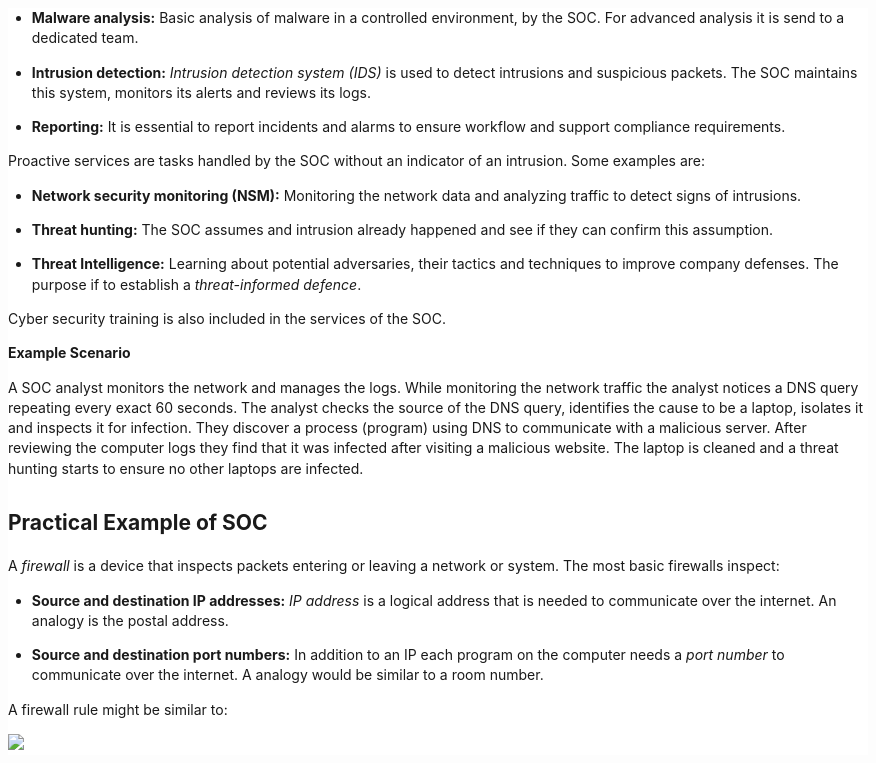 - **Malware analysis:** Basic analysis of malware in a controlled environment, by the SOC. For advanced analysis it is send to a dedicated team.
    
- **Intrusion detection:** _Intrusion detection system (IDS)_ is used to detect intrusions and suspicious packets. The SOC maintains this system, monitors its alerts and reviews its logs.
    
- **Reporting:** It is essential to report incidents and alarms to ensure workflow and support compliance requirements.
    

Proactive services are tasks handled by the SOC without an indicator of an intrusion. Some examples are:

- **Network security monitoring (NSM):** Monitoring the network data and analyzing traffic to detect signs of intrusions.
    
- **Threat hunting:** The SOC assumes and intrusion already happened and see if they can confirm this assumption.
    
- **Threat Intelligence:** Learning about potential adversaries, their tactics and techniques to improve company defenses. The purpose if to establish a _threat-informed defence_.
    

Cyber security training is also included in the services of the SOC.

**Example Scenario**

A SOC analyst monitors the network and manages the logs. While monitoring the network traffic the analyst notices a DNS query repeating every exact 60 seconds. The analyst checks the source of the DNS query, identifies the cause to be a laptop, isolates it and inspects it for infection. They discover a process (program) using DNS to communicate with a malicious server. After reviewing the computer logs they find that it was infected after visiting a malicious website. The laptop is cleaned and a threat hunting starts to ensure no other laptops are infected.

## Practical Example of SOC

A _firewall_ is a device that inspects packets entering or leaving a network or system. The most basic firewalls inspect:

- **Source and destination IP addresses:** _IP address_ is a logical address that is needed to communicate over the internet. An analogy is the postal address.
    
- **Source and destination port numbers:** In addition to an IP each program on the computer needs a _port number_ to communicate over the internet. A analogy would be similar to a room number.

A firewall rule might be similar to:

![](file:///C:/Users/matze/AppData/Local/Temp/lu167045q1p4d.tmp/lu167045q1p4o_tmp_86374bfc41ddade8.png)